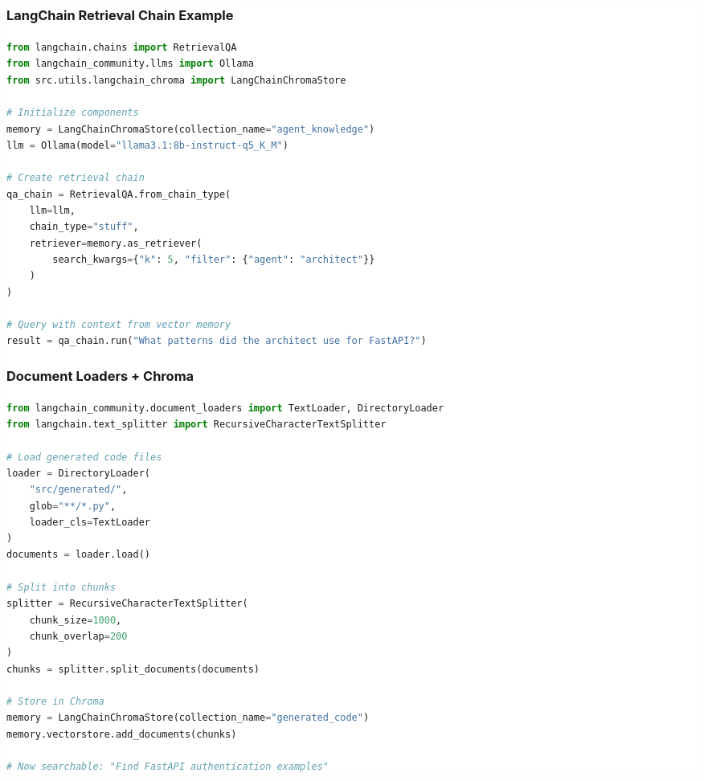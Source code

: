 ### LangChain Retrieval Chain Example

```python
from langchain.chains import RetrievalQA
from langchain_community.llms import Ollama
from src.utils.langchain_chroma import LangChainChromaStore

# Initialize components
memory = LangChainChromaStore(collection_name="agent_knowledge")
llm = Ollama(model="llama3.1:8b-instruct-q5_K_M")

# Create retrieval chain
qa_chain = RetrievalQA.from_chain_type(
    llm=llm,
    chain_type="stuff",
    retriever=memory.as_retriever(
        search_kwargs={"k": 5, "filter": {"agent": "architect"}}
    )
)

# Query with context from vector memory
result = qa_chain.run("What patterns did the architect use for FastAPI?")
```

### Document Loaders + Chroma

```python
from langchain_community.document_loaders import TextLoader, DirectoryLoader
from langchain.text_splitter import RecursiveCharacterTextSplitter

# Load generated code files
loader = DirectoryLoader(
    "src/generated/",
    glob="**/*.py",
    loader_cls=TextLoader
)
documents = loader.load()

# Split into chunks
splitter = RecursiveCharacterTextSplitter(
    chunk_size=1000,
    chunk_overlap=200
)
chunks = splitter.split_documents(documents)

# Store in Chroma
memory = LangChainChromaStore(collection_name="generated_code")
memory.vectorstore.add_documents(chunks)

# Now searchable: "Find FastAPI authentication examples"
```

